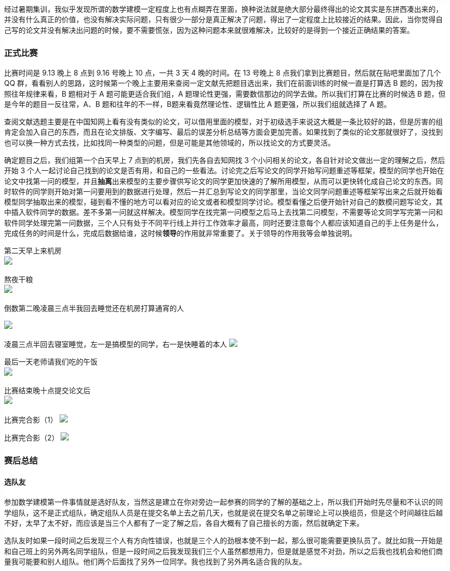 经过暑期集训，我似乎发现所谓的数学建模一定程度上也有点糊弄在里面，换种说法就是绝大部分最终得出的论文其实是东拼西凑出来的，并没有什么真正的价值，也没有解决实际问题，只有很少一部分是真正解决了问题，得出了一定程度上比较接近的结果。因此，当你觉得自己写的论文并没有解决出问题的时候，要不需要慌张，因为这种问题本来就很难解决，比较好的是得到一个接近正确结果的答案。  
  
### 正式比赛
比赛时间是 9.13 晚上 8 点到 9.16 号晚上 10 点，一共 3 天 4 晚的时间。在 13 号晚上 8 点我们拿到比赛题目，然后就在贴吧里面加了几个 QQ 群，看看别人的思路，这时候第一个晚上主要用来查阅一定文献先把题目选出来，我们在前面训练的时候一直是打算选 B 题的，因为按照往年规律来看，B 题相对于 A 题可能更适合我们组，A 题理论性更强，需要数信那边的同学去做。所以我们打算在比赛的时候选 B 题，但是今年的题目一反往常，A、B 题和往年的不一样，B题来看竟然理论性、逻辑性比 A 题更强，所以我们组就选择了 A 题。  
  
查阅文献选题主要是在中国知网上看有没有类似的论文，可以借用里面的模型，对于初级选手来说这大概是一条比较好的路，但是厉害的组肯定会加入自己的东西，而且在论文排版、文字编写、最后的误差分析总结等方面会更加完善。如果找到了类似的论文那就很好了，没找到也可以换一种方式去找，比如找同一种类型的问题，但是可能是其他领域的，所以找论文的方式要灵活。  
  
确定题目之后，我们组第一个白天早上 7 点到的机房，我们先各自去知网找 3 个小问相关的论文，各自针对论文做出一定的理解之后，然后开始 3 个人一起讨论自己找到的论文是否有用，和自己的一些看法。讨论完之后写论文的同学开始写问题重述等框架，模型的同学也开始在论文中找第一问的模型，并且<strong>抽离</strong>出来模型的主要步骤供写论文的同学更加快速的了解所用模型，从而可以更快转化成自己论文的东西。同时软件的同学则开始对第一问要用到的数据进行处理，然后一并汇总到写论文的同学那里，当论文同学问题重述等框架写出来之后就开始看模型同学抽取出来的模型，碰到看不懂的地方可以看对应的论文或者和模型同学讨论。模型看懂之后便开始针对自己的数模问题写论文，其中插入软件同学的数据。差不多第一问就这样解决。模型同学在找完第一问模型之后马上去找第二问模型，不需要等论文同学写完第一问和软件同学处理完第一问数据，三个人只有处于不同平行线上并行工作效率才最高，同时还要注意每个人都应该知道自己的手上任务是什么，完成任务的时间是什么，完成后数据给谁，这时候<strong>领导</strong>的作用就非常重要了。关于领导的作用我等会单独说明。  
  
第二天早上来机房  
![](https://winterliublog.oss-cn-beijing.aliyuncs.com/load-balancing/第二天早上来机房.jpg)  
  
熬夜干粮  
![](https://winterliublog.oss-cn-beijing.aliyuncs.com/load-balancing/熬夜干粮.jpg)  

倒数第二晚凌晨三点半我回去睡觉还在机房打算通宵的人  

![](https://winterliublog.oss-cn-beijing.aliyuncs.com/load-balancing/倒数第二晚凌晨三点半回去睡觉还在机房的人.jpg)
    
凌晨三点半回去寝室睡觉，左一是搞模型的同学，右一是快睡着的本人
![](https://winterliublog.oss-cn-beijing.aliyuncs.com/load-balancing/凌晨三点半.jpg)  

最后一天老师请我们吃的午饭  
![](https://winterliublog.oss-cn-beijing.aliyuncs.com/load-balancing/最后一天午饭.jpg)   

比赛结束晚十点提交论文后  
![](https://winterliublog.oss-cn-beijing.aliyuncs.com/load-balancing/比赛结束晚十点.jpg) 

比赛完合影（1） 
![](https://winterliublog.oss-cn-beijing.aliyuncs.com/load-balancing/比赛完合影.jpg)  

比赛完合影（2） 
![](https://winterliublog.oss-cn-beijing.aliyuncs.com/load-balancing/比完赛合影2.jpg)  
  
### 赛后总结  
#### 选队友  
参加数学建模第一件事情就是选好队友，当然这是建立在你对旁边一起参赛的同学的了解的基础之上，所以我们开始时先尽量和不认识的同学组队，这不是正式组队，确定组队人员是在提交名单上去之前几天，也就是说在提交名单之前理论上可以换组员，但是这个时间越往后越不好，太早了太不好，而应该是当三个人都有了一定了解之后，各自大概有了自己擅长的方面，然后就确定下来。  
  
选队友时如果一段时间之后发现三个人有方向性错误，也就是三个人的劲根本使不到一起，那么很可能需要更换队员了。就比如我一开始是和自己班上的另外两名同学组队，但是一段时间之后我发现我们三个人虽然都想用力，但是就是感觉不对劲，所以之后我也找机会和他们商量我可能要和别人组队。他们两个后面找了另外一位同学。我也找到了另外两名适合我的队友。  
    